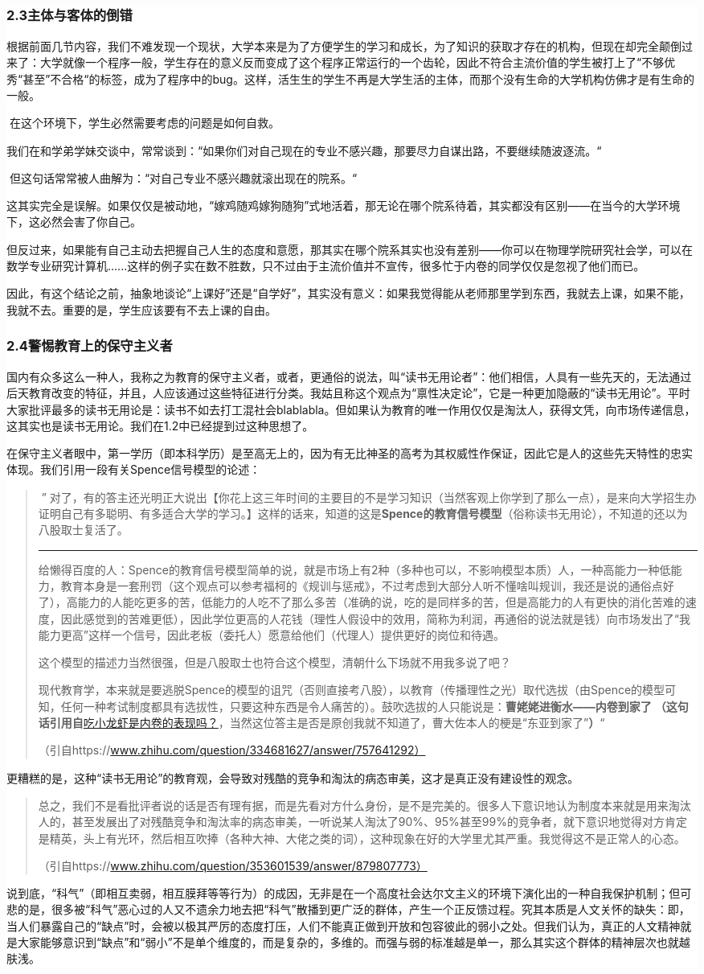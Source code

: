 ### 2.3主体与客体的倒错

​	根据前面几节内容，我们不难发现一个现状，大学本来是为了方便学生的学习和成长，为了知识的获取才存在的机构，但现在却完全颠倒过来了：大学就像一个程序一般，学生存在的意义反而变成了这个程序正常运行的一个齿轮，因此不符合主流价值的学生被打上了“不够优秀“甚至”不合格“的标签，成为了程序中的bug。这样，活生生的学生不再是大学生活的主体，而那个没有生命的大学机构仿佛才是有生命的一般。

​	在这个环境下，学生必然需要考虑的问题是如何自救。

​	我们在和学弟学妹交谈中，常常谈到：“如果你们对自己现在的专业不感兴趣，那要尽力自谋出路，不要继续随波逐流。“

​	但这句话常常被人曲解为：“对自己专业不感兴趣就滚出现在的院系。“

​	这其实完全是误解。如果仅仅是被动地，“嫁鸡随鸡嫁狗随狗”式地活着，那无论在哪个院系待着，其实都没有区别——在当今的大学环境下，这必然会害了你自己。

​	但反过来，如果能有自己主动去把握自己人生的态度和意愿，那其实在哪个院系其实也没有差别——你可以在物理学院研究社会学，可以在数学专业研究计算机......这样的例子实在数不胜数，只不过由于主流价值并不宣传，很多忙于内卷的同学仅仅是忽视了他们而已。

​	因此，有这个结论之前，抽象地谈论“上课好”还是“自学好”，其实没有意义：如果我觉得能从老师那里学到东西，我就去上课，如果不能，我就不去。重要的是，学生应该要有不去上课的自由。

### 2.4警惕教育上的保守主义者

​	国内有众多这么一种人，我称之为教育的保守主义者，或者，更通俗的说法，叫“读书无用论者”：他们相信，人具有一些先天的，无法通过后天教育改变的特征，并且，人应该通过这些特征进行分类。我姑且称这个观点为“禀性决定论”，它是一种更加隐蔽的“读书无用论”。平时大家批评最多的读书无用论是：读书不如去打工混社会blablabla。但如果认为教育的唯一作用仅仅是淘汰人，获得文凭，向市场传递信息，这其实也是读书无用论。我们在1.2中已经提到过这种思想了。

​	在保守主义者眼中，第一学历（即本科学历）是至高无上的，因为有无比神圣的高考为其权威性作保证，因此它是人的这些先天特性的忠实体现。我们引用一段有关Spence信号模型的论述：

> ​	”	对了，有的答主还光明正大说出【你花上这三年时间的主要目的不是学习知识（当然客观上你学到了那么一点），是来向大学招生办证明自己有多聪明、有多适合大学的学习。】这样的话来，知道的这是**Spence的教育信号模型**（俗称读书无用论），不知道的还以为八股取士复活了。
>
> ------
>
> 给懒得百度的人：Spence的教育信号模型简单的说，就是市场上有2种（多种也可以，不影响模型本质）人，一种高能力一种低能力，教育本身是一套刑罚（这个观点可以参考福柯的《规训与惩戒》，不过考虑到大部分人听不懂啥叫规训，我还是说的通俗点好了），高能力的人能吃更多的苦，低能力的人吃不了那么多苦（准确的说，吃的是同样多的苦，但是高能力的人有更快的消化苦难的速度，因此感觉到的苦难更低），因此学位更高的人花钱（理性人假设中的效用，简称为利润，再通俗的说法就是钱）向市场发出了“我能力更高”这样一个信号，因此老板（委托人）愿意给他们（代理人）提供更好的岗位和待遇。
>
> 这个模型的描述力当然很强，但是八股取士也符合这个模型，清朝什么下场就不用我多说了吧？
>
> 现代教育学，本来就是要逃脱Spence的模型的诅咒（否则直接考八股），以教育（传播理性之光）取代选拔（由Spence的模型可知，任何一种考试制度都具有选拔性，只要这种东西是令人痛苦的）。鼓吹选拔的人只能说是：**曹姥姥进衡水——内卷到家了**
> **（这句话引用自**[吃小龙虾是内卷的表现吗？](https://www.zhihu.com/question/283519856/answer/431876966)，当然这位答主是否是原创我就不知道了，曹大佐本人的梗是“东亚到家了”**）**“
>
> （引自https://www.zhihu.com/question/334681627/answer/757641292）



​	更糟糕的是，这种“读书无用论”的教育观，会导致对残酷的竞争和淘汰的病态审美，这才是真正没有建设性的观念。

> ​	总之，我们不是看批评者说的话是否有理有据，而是先看对方什么身份，是不是完美的。很多人下意识地认为制度本来就是用来淘汰人的，甚至发展出了对残酷竞争和淘汰率的病态审美，一听说某人淘汰了90%、95%甚至99%的竞争者，就下意识地觉得对方肯定是精英，头上有光环，然后相互吹捧（各种大神、大佬之类的词），这种现象在好的大学里尤其严重。我觉得这不是正常人的心态。
>
> （引自https://www.zhihu.com/question/353601539/answer/879807773）



​	说到底，“科气”（即相互卖弱，相互膜拜等等行为）的成因，无非是在一个高度社会达尔文主义的环境下演化出的一种自我保护机制；但可悲的是，很多被“科气”恶心过的人又不遗余力地去把“科气”散播到更广泛的群体，产生一个正反馈过程。究其本质是人文关怀的缺失：即，当人们暴露自己的“缺点”时，会被以极其严厉的态度打压，人们不能真正做到开放和包容彼此的弱小之处。但我们认为，真正的人文精神就是大家能够意识到“缺点”和“弱小”不是单个维度的，而是复杂的，多维的。而强与弱的标准越是单一，那么其实这个群体的精神层次也就越肤浅。
